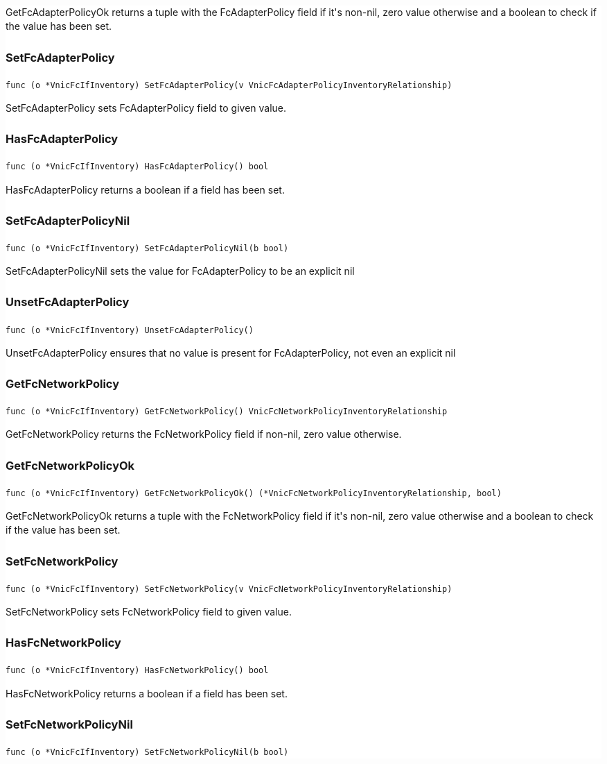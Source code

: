 GetFcAdapterPolicyOk returns a tuple with the FcAdapterPolicy field if it's non-nil, zero value otherwise
and a boolean to check if the value has been set.

### SetFcAdapterPolicy

`func (o *VnicFcIfInventory) SetFcAdapterPolicy(v VnicFcAdapterPolicyInventoryRelationship)`

SetFcAdapterPolicy sets FcAdapterPolicy field to given value.

### HasFcAdapterPolicy

`func (o *VnicFcIfInventory) HasFcAdapterPolicy() bool`

HasFcAdapterPolicy returns a boolean if a field has been set.

### SetFcAdapterPolicyNil

`func (o *VnicFcIfInventory) SetFcAdapterPolicyNil(b bool)`

 SetFcAdapterPolicyNil sets the value for FcAdapterPolicy to be an explicit nil

### UnsetFcAdapterPolicy
`func (o *VnicFcIfInventory) UnsetFcAdapterPolicy()`

UnsetFcAdapterPolicy ensures that no value is present for FcAdapterPolicy, not even an explicit nil
### GetFcNetworkPolicy

`func (o *VnicFcIfInventory) GetFcNetworkPolicy() VnicFcNetworkPolicyInventoryRelationship`

GetFcNetworkPolicy returns the FcNetworkPolicy field if non-nil, zero value otherwise.

### GetFcNetworkPolicyOk

`func (o *VnicFcIfInventory) GetFcNetworkPolicyOk() (*VnicFcNetworkPolicyInventoryRelationship, bool)`

GetFcNetworkPolicyOk returns a tuple with the FcNetworkPolicy field if it's non-nil, zero value otherwise
and a boolean to check if the value has been set.

### SetFcNetworkPolicy

`func (o *VnicFcIfInventory) SetFcNetworkPolicy(v VnicFcNetworkPolicyInventoryRelationship)`

SetFcNetworkPolicy sets FcNetworkPolicy field to given value.

### HasFcNetworkPolicy

`func (o *VnicFcIfInventory) HasFcNetworkPolicy() bool`

HasFcNetworkPolicy returns a boolean if a field has been set.

### SetFcNetworkPolicyNil

`func (o *VnicFcIfInventory) SetFcNetworkPolicyNil(b bool)`
